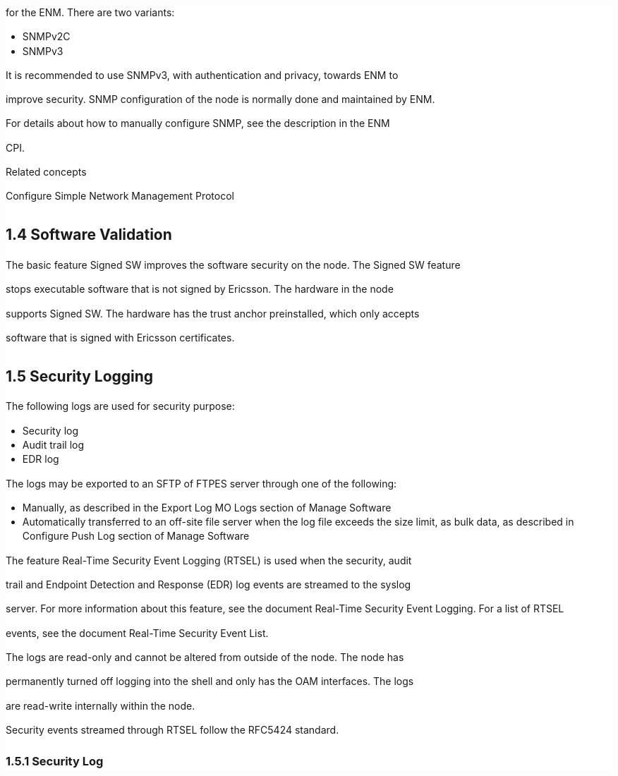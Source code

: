 for the ENM. There are two variants:

- SNMPv2C
- SNMPv3

It is recommended to use SNMPv3, with authentication and privacy, towards ENM to

improve security. SNMP configuration of the node is normally done and maintained by ENM.

For details about how to manually configure SNMP, see the description in the ENM

CPI.

Related concepts

Configure Simple Network Management Protocol

## 1.4 Software Validation

The basic feature Signed SW improves the software security on the node. The Signed SW feature

stops executable software that is not signed by Ericsson. The hardware in the node

supports Signed SW. The hardware has the trust anchor preinstalled, which only accepts

software that is signed with Ericsson certificates.

## 1.5 Security Logging

The following logs are used for security purpose:

- Security log
- Audit trail log
- EDR log

The logs may be exported to an SFTP of FTPES server through one of the following:

- Manually, as described in the Export Log MO Logs section of Manage Software
- Automatically transferred to an off-site file server when the log file exceeds the size limit, as bulk data, as described in Configure Push Log section of Manage Software

The feature Real-Time Security Event Logging (RTSEL) is used when the security, audit

trail and Endpoint Detection and Response (EDR) log events are streamed to the syslog

server. For more information about this feature, see the document Real-Time Security Event Logging. For a list of RTSEL

events, see the document Real-Time Security Event List.

The logs are read-only and cannot be altered from outside of the node. The node has

permanently turned off logging into the shell and only has the OAM interfaces. The logs

are read-write internally within the node.

Security events streamed through RTSEL follow the RFC5424 standard.

### 1.5.1 Security Log
